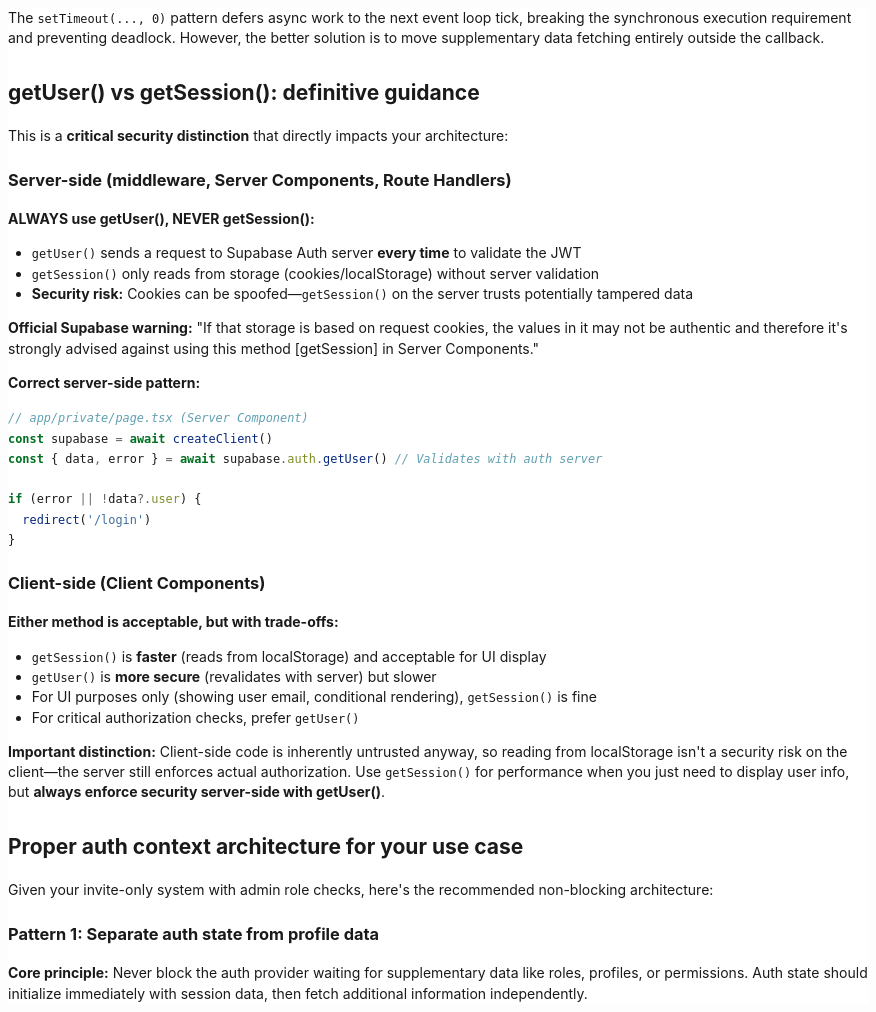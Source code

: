 The `setTimeout(..., 0)` pattern defers async work to the next event loop tick, breaking the synchronous execution requirement and preventing deadlock. However, the better solution is to move supplementary data fetching entirely outside the callback.

## getUser() vs getSession(): definitive guidance

This is a **critical security distinction** that directly impacts your architecture:

### Server-side (middleware, Server Components, Route Handlers)

**ALWAYS use getUser(), NEVER getSession():**
- `getUser()` sends a request to Supabase Auth server **every time** to validate the JWT
- `getSession()` only reads from storage (cookies/localStorage) without server validation
- **Security risk:** Cookies can be spoofed—`getSession()` on the server trusts potentially tampered data

**Official Supabase warning:** "If that storage is based on request cookies, the values in it may not be authentic and therefore it's strongly advised against using this method [getSession] in Server Components."

**Correct server-side pattern:**
```typescript
// app/private/page.tsx (Server Component)
const supabase = await createClient()
const { data, error } = await supabase.auth.getUser() // Validates with auth server

if (error || !data?.user) {
  redirect('/login')
}
```

### Client-side (Client Components)

**Either method is acceptable, but with trade-offs:**
- `getSession()` is **faster** (reads from localStorage) and acceptable for UI display
- `getUser()` is **more secure** (revalidates with server) but slower
- For UI purposes only (showing user email, conditional rendering), `getSession()` is fine
- For critical authorization checks, prefer `getUser()`

**Important distinction:** Client-side code is inherently untrusted anyway, so reading from localStorage isn't a security risk on the client—the server still enforces actual authorization. Use `getSession()` for performance when you just need to display user info, but **always enforce security server-side with getUser()**.

## Proper auth context architecture for your use case

Given your invite-only system with admin role checks, here's the recommended non-blocking architecture:

### Pattern 1: Separate auth state from profile data

**Core principle:** Never block the auth provider waiting for supplementary data like roles, profiles, or permissions. Auth state should initialize immediately with session data, then fetch additional information independently.
